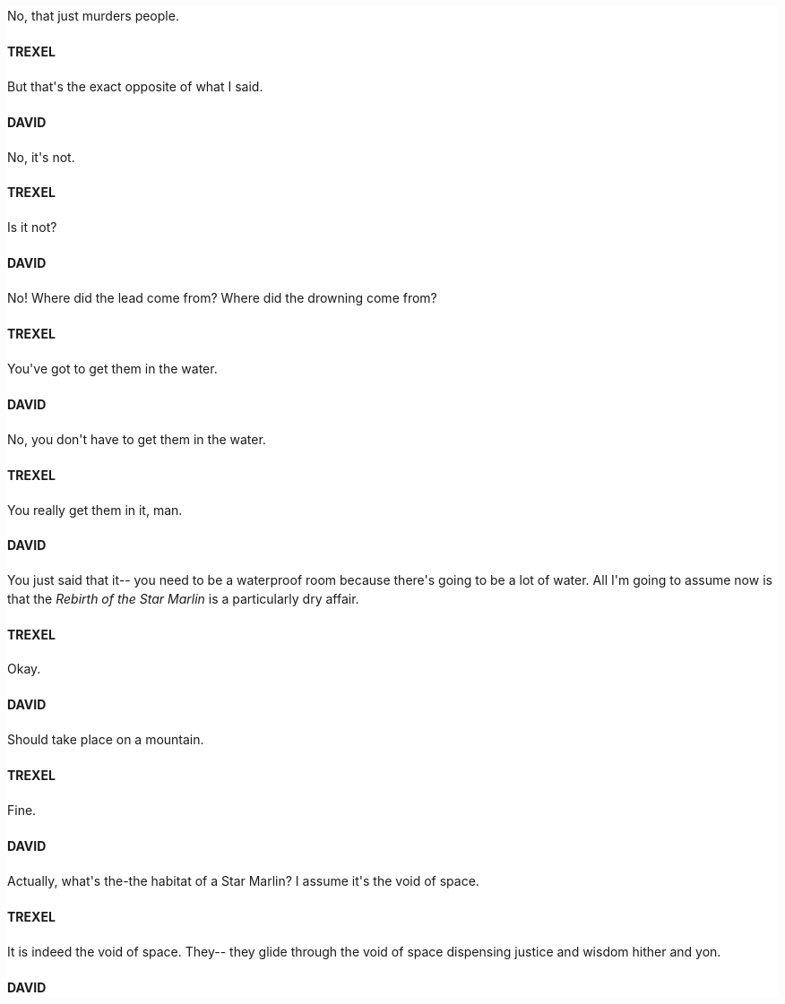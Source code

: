 No, that just murders people.

#### TREXEL

But that's the exact opposite of what I said.

#### DAVID

No, it's not.

#### TREXEL

Is it not?

#### DAVID

No! Where did the lead come from? Where did the drowning come from?

#### TREXEL

You've got to get them in the water.

#### DAVID

No, you don't have to get them in the water.

#### TREXEL

You really get them in it, man.

#### DAVID

You just said that it-- you need to be a waterproof room because there's going to be a lot of water. All I'm going to assume now is that the *Rebirth of the Star Marlin* is a particularly dry affair.

#### TREXEL

Okay.

#### DAVID

Should take place on a mountain.

#### TREXEL

Fine.

#### DAVID

Actually, what's the-the habitat of a Star Marlin? I assume it's the void of space.

#### TREXEL

It is indeed the void of space. They-- they glide through the void of space dispensing justice and wisdom hither and yon.

#### DAVID

